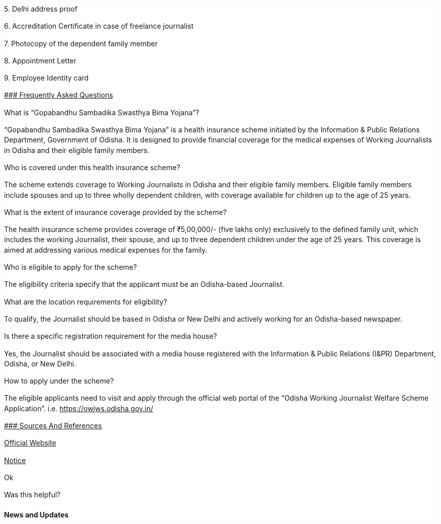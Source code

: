 5\. Delhi address proof

6\. Accreditation Certificate in case of freelance journalist

7\. Photocopy of the dependent family member

8\. Appointment Letter

9\. Employee Identity card

[### Frequently Asked Questions](https://www.myscheme.gov.in/schemes/gssby#faqs)

What is “Gopabandhu Sambadika Swasthya Bima Yojana”?

“Gopabandhu Sambadika Swasthya Bima Yojana” is a health insurance scheme initiated by the Information & Public Relations Department, Government of Odisha. It is designed to provide financial coverage for the medical expenses of Working Journalists in Odisha and their eligible family members.

Who is covered under this health insurance scheme?

The scheme extends coverage to Working Journalists in Odisha and their eligible family members. Eligible family members include spouses and up to three wholly dependent children, with coverage available for children up to the age of 25 years.

What is the extent of insurance coverage provided by the scheme?

The health insurance scheme provides coverage of ₹5,00,000/- (five lakhs only) exclusively to the defined family unit, which includes the working Journalist, their spouse, and up to three dependent children under the age of 25 years. This coverage is aimed at addressing various medical expenses for the family.

Who is eligible to apply for the scheme?

The eligibility criteria specify that the applicant must be an Odisha-based Journalist.

What are the location requirements for eligibility?

To qualify, the Journalist should be based in Odisha or New Delhi and actively working for an Odisha-based newspaper.

Is there a specific registration requirement for the media house?

Yes, the Journalist should be associated with a media house registered with the Information & Public Relations (I&PR) Department, Odisha, or New Delhi.

How to apply under the scheme?

The eligible applicants need to visit and apply through the official web portal of the “Odisha Working Journalist Welfare Scheme Application”. i.e. https://owjws.odisha.gov.in/

[### Sources And References](https://www.myscheme.gov.in/schemes/gssby#sources)

[Official Website](https://owjws.odisha.gov.in/about-us)

[Notice](https://stsc.odisha.gov.in/sites/default/files/2023-08/Tender%20documets%20%281%29.pdf)

Ok

Was this helpful?

#### News and Updates
